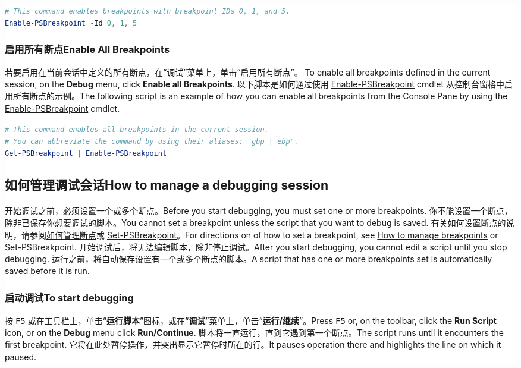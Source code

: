 ```powershell
# This command enables breakpoints with breakpoint IDs 0, 1, and 5.
Enable-PSBreakpoint -Id 0, 1, 5
```

### <a name="enable-all-breakpoints"></a><span data-ttu-id="ebb2c-154">启用所有断点</span><span class="sxs-lookup"><span data-stu-id="ebb2c-154">Enable All Breakpoints</span></span>

<span data-ttu-id="ebb2c-155">若要启用在当前会话中定义的所有断点，在“调试”菜单上，单击“启用所有断点”。  </span><span class="sxs-lookup"><span data-stu-id="ebb2c-155">To enable all breakpoints defined in the current session, on the **Debug** menu, click **Enable all Breakpoints**.</span></span> <span data-ttu-id="ebb2c-156">以下脚本是如何通过使用 [Enable-PSBreakpoint](/powershell/module/Microsoft.PowerShell.Utility/Enable-PSBreakpoint) cmdlet 从控制台窗格中启用所有断点的示例。</span><span class="sxs-lookup"><span data-stu-id="ebb2c-156">The following script is an example of how you can enable all breakpoints from the Console Pane by using the [Enable-PSBreakpoint](/powershell/module/Microsoft.PowerShell.Utility/Enable-PSBreakpoint) cmdlet.</span></span>

```powershell
# This command enables all breakpoints in the current session.
# You can abbreviate the command by using their aliases: "gbp | ebp".
Get-PSBreakpoint | Enable-PSBreakpoint
```

## <a name="how-to-manage-a-debugging-session"></a><span data-ttu-id="ebb2c-157">如何管理调试会话</span><span class="sxs-lookup"><span data-stu-id="ebb2c-157">How to manage a debugging session</span></span>

<span data-ttu-id="ebb2c-158">开始调试之前，必须设置一个或多个断点。</span><span class="sxs-lookup"><span data-stu-id="ebb2c-158">Before you start debugging, you must set one or more breakpoints.</span></span> <span data-ttu-id="ebb2c-159">你不能设置一个断点，除非已保存你想要调试的脚本。</span><span class="sxs-lookup"><span data-stu-id="ebb2c-159">You cannot set a breakpoint unless the script that you want to debug is saved.</span></span> <span data-ttu-id="ebb2c-160">有关如何设置断点的说明，请参阅[如何管理断点](#how-to-manage-breakpoints)或 [Set-PSBreakpoint](/powershell/module/Microsoft.PowerShell.Utility/Set-PSBreakpoint)。</span><span class="sxs-lookup"><span data-stu-id="ebb2c-160">For directions on of how to set a breakpoint, see [How to manage breakpoints](#how-to-manage-breakpoints) or [Set-PSBreakpoint](/powershell/module/Microsoft.PowerShell.Utility/Set-PSBreakpoint).</span></span>
<span data-ttu-id="ebb2c-161">开始调试后，将无法编辑脚本，除非停止调试。</span><span class="sxs-lookup"><span data-stu-id="ebb2c-161">After you start debugging, you cannot edit a script until you stop debugging.</span></span> <span data-ttu-id="ebb2c-162">运行之前，将自动保存设置有一个或多个断点的脚本。</span><span class="sxs-lookup"><span data-stu-id="ebb2c-162">A script that has one or more breakpoints set is automatically saved before it is run.</span></span>

### <a name="to-start-debugging"></a><span data-ttu-id="ebb2c-163">启动调试</span><span class="sxs-lookup"><span data-stu-id="ebb2c-163">To start debugging</span></span>

<span data-ttu-id="ebb2c-164">按 <kbd>F5</kbd> 或在工具栏上，单击“**运行脚本**”图标，或在“**调试**”菜单上，单击“**运行/继续**”。</span><span class="sxs-lookup"><span data-stu-id="ebb2c-164">Press <kbd>F5</kbd> or, on the toolbar, click the **Run Script** icon, or on the **Debug** menu click **Run/Continue**.</span></span> <span data-ttu-id="ebb2c-165">脚本将一直运行，直到它遇到第一个断点。</span><span class="sxs-lookup"><span data-stu-id="ebb2c-165">The script runs until it encounters the first breakpoint.</span></span> <span data-ttu-id="ebb2c-166">它将在此处暂停操作，并突出显示它暂停时所在的行。</span><span class="sxs-lookup"><span data-stu-id="ebb2c-166">It pauses operation there and highlights the line on which it paused.</span></span>
